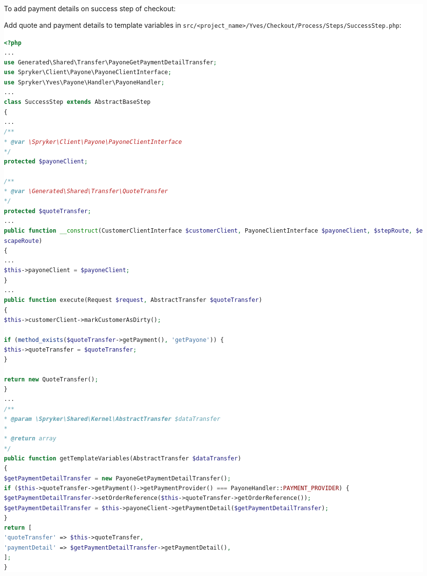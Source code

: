 
To add payment details on success step of checkout:

Add quote and payment details to template variables in `src/<project_name>/Yves/Checkout/Process/Steps/SuccessStep.php`:

 ```php
 <?php
...
use Generated\Shared\Transfer\PayoneGetPaymentDetailTransfer;
use Spryker\Client\Payone\PayoneClientInterface;
use Spryker\Yves\Payone\Handler\PayoneHandler;
...
class SuccessStep extends AbstractBaseStep
{
 ...
 /**
 * @var \Spryker\Client\Payone\PayoneClientInterface
 */
 protected $payoneClient;

 /**
 * @var \Generated\Shared\Transfer\QuoteTransfer
 */
 protected $quoteTransfer;
 ...
 public function __construct(CustomerClientInterface $customerClient, PayoneClientInterface $payoneClient, $stepRoute, $escapeRoute)
 {
 ...
 $this->payoneClient = $payoneClient;
 }
 ...
 public function execute(Request $request, AbstractTransfer $quoteTransfer)
 {
 $this->customerClient->markCustomerAsDirty();

 if (method_exists($quoteTransfer->getPayment(), 'getPayone')) {
 $this->quoteTransfer = $quoteTransfer;
 }

 return new QuoteTransfer();
 }
 ...
 /**
 * @param \Spryker\Shared\Kernel\AbstractTransfer $dataTransfer
 *
 * @return array
 */
 public function getTemplateVariables(AbstractTransfer $dataTransfer)
 {
 $getPaymentDetailTransfer = new PayoneGetPaymentDetailTransfer();
 if ($this->quoteTransfer->getPayment()->getPaymentProvider() === PayoneHandler::PAYMENT_PROVIDER) {
 $getPaymentDetailTransfer->setOrderReference($this->quoteTransfer->getOrderReference());
 $getPaymentDetailTransfer = $this->payoneClient->getPaymentDetail($getPaymentDetailTransfer);
 }
 return [
 'quoteTransfer' => $this->quoteTransfer,
 'paymentDetail' => $getPaymentDetailTransfer->getPaymentDetail(),
 ];
 }
```

